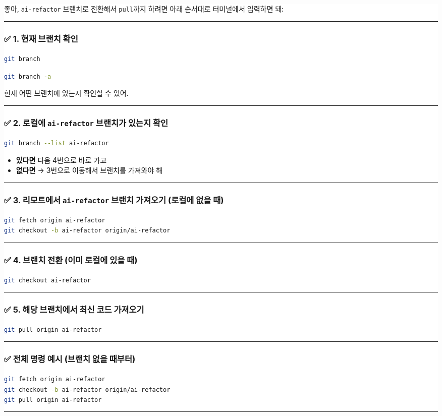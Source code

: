 

좋아, `ai-refactor` 브랜치로 전환해서 `pull`까지 하려면 아래 순서대로 터미널에서 입력하면 돼:

---

### ✅ 1. 현재 브랜치 확인

```bash
git branch
```

```bash
git branch -a
```
현재 어떤 브랜치에 있는지 확인할 수 있어.

---

### ✅ 2. 로컬에 `ai-refactor` 브랜치가 있는지 확인

```bash
git branch --list ai-refactor
```

* **있다면** 다음 4번으로 바로 가고
* **없다면** → 3번으로 이동해서 브랜치를 가져와야 해

---

### ✅ 3. 리모트에서 `ai-refactor` 브랜치 가져오기 (로컬에 없을 때)

```bash
git fetch origin ai-refactor
git checkout -b ai-refactor origin/ai-refactor
```

---

### ✅ 4. 브랜치 전환 (이미 로컬에 있을 때)

```bash
git checkout ai-refactor
```

---

### ✅ 5. 해당 브랜치에서 최신 코드 가져오기

```bash
git pull origin ai-refactor
```

---

### ✅ 전체 명령 예시 (브랜치 없을 때부터)

```bash
git fetch origin ai-refactor
git checkout -b ai-refactor origin/ai-refactor
git pull origin ai-refactor
```

---